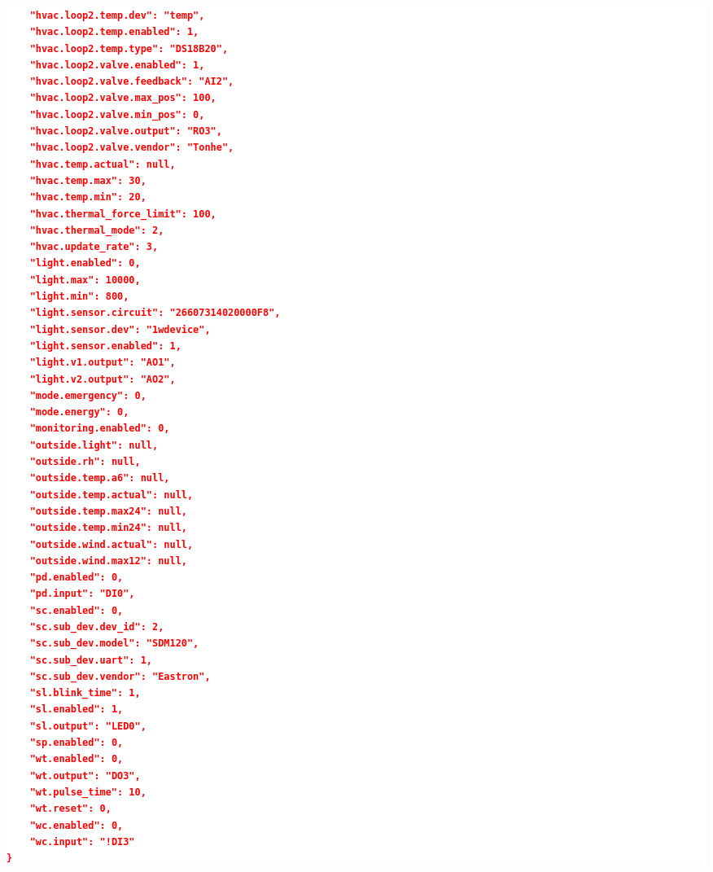```json
    "hvac.loop2.temp.dev": "temp",
    "hvac.loop2.temp.enabled": 1,
    "hvac.loop2.temp.type": "DS18B20",
    "hvac.loop2.valve.enabled": 1,
    "hvac.loop2.valve.feedback": "AI2",
    "hvac.loop2.valve.max_pos": 100,
    "hvac.loop2.valve.min_pos": 0,
    "hvac.loop2.valve.output": "RO3",
    "hvac.loop2.valve.vendor": "Tonhe",
    "hvac.temp.actual": null,
    "hvac.temp.max": 30,
    "hvac.temp.min": 20,
    "hvac.thermal_force_limit": 100,
    "hvac.thermal_mode": 2,
    "hvac.update_rate": 3,
    "light.enabled": 0,
    "light.max": 10000,
    "light.min": 800,
    "light.sensor.circuit": "26607314020000F8",
    "light.sensor.dev": "1wdevice",
    "light.sensor.enabled": 1,
    "light.v1.output": "AO1",
    "light.v2.output": "AO2",
    "mode.emergency": 0,
    "mode.energy": 0,
    "monitoring.enabled": 0,
    "outside.light": null,
    "outside.rh": null,
    "outside.temp.a6": null,
    "outside.temp.actual": null,
    "outside.temp.max24": null,
    "outside.temp.min24": null,
    "outside.wind.actual": null,
    "outside.wind.max12": null,
    "pd.enabled": 0,
    "pd.input": "DI0",
    "sc.enabled": 0,
    "sc.sub_dev.dev_id": 2,
    "sc.sub_dev.model": "SDM120",
    "sc.sub_dev.uart": 1,
    "sc.sub_dev.vendor": "Eastron",
    "sl.blink_time": 1,
    "sl.enabled": 1,
    "sl.output": "LED0",
    "sp.enabled": 0,
    "wt.enabled": 0,
    "wt.output": "DO3",
    "wt.pulse_time": 10,
    "wt.reset": 0,
    "wc.enabled": 0,
    "wc.input": "!DI3"
}
```

